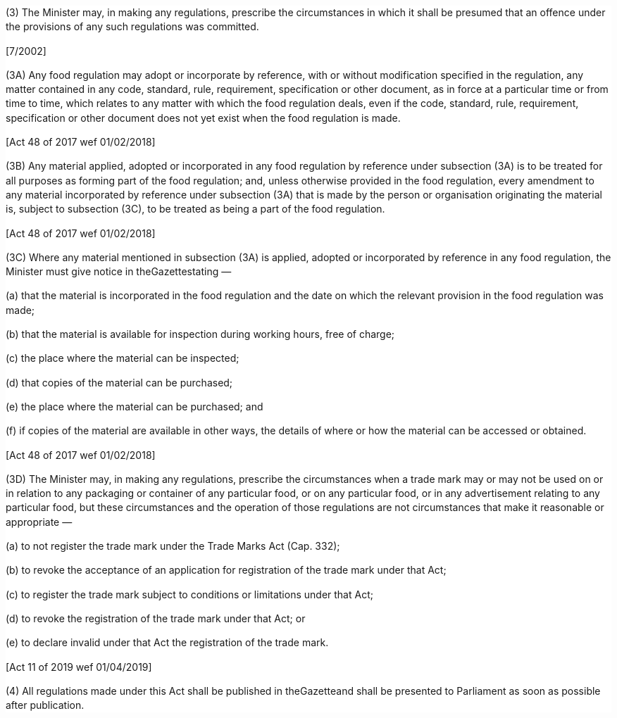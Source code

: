 (3) The Minister may, in making any regulations, prescribe the circumstances in which it shall be presumed that an offence under the provisions of any such regulations was committed.

[7/2002]

(3A) Any food regulation may adopt or incorporate by reference, with or without modification specified in the regulation, any matter contained in any code, standard, rule, requirement, specification or other document, as in force at a particular time or from time to time, which relates to any matter with which the food regulation deals, even if the code, standard, rule, requirement, specification or other document does not yet exist when the food regulation is made.

[Act 48 of 2017 wef 01/02/2018]

(3B) Any material applied, adopted or incorporated in any food regulation by reference under subsection (3A) is to be treated for all purposes as forming part of the food regulation; and, unless otherwise provided in the food regulation, every amendment to any material incorporated by reference under subsection (3A) that is made by the person or organisation originating the material is, subject to subsection (3C), to be treated as being a part of the food regulation.

[Act 48 of 2017 wef 01/02/2018]

(3C) Where any material mentioned in subsection (3A) is applied, adopted or incorporated by reference in any food regulation, the Minister must give notice in theGazettestating —

(a) that the material is incorporated in the food regulation and the date on which the relevant provision in the food regulation was made;

(b) that the material is available for inspection during working hours, free of charge;

(c) the place where the material can be inspected;

(d) that copies of the material can be purchased;

(e) the place where the material can be purchased; and

(f) if copies of the material are available in other ways, the details of where or how the material can be accessed or obtained.

[Act 48 of 2017 wef 01/02/2018]

(3D) The Minister may, in making any regulations, prescribe the circumstances when a trade mark may or may not be used on or in relation to any packaging or container of any particular food, or on any particular food, or in any advertisement relating to any particular food, but these circumstances and the operation of those regulations are not circumstances that make it reasonable or appropriate —

(a) to not register the trade mark under the Trade Marks Act (Cap. 332);

(b) to revoke the acceptance of an application for registration of the trade mark under that Act;

(c) to register the trade mark subject to conditions or limitations under that Act;

(d) to revoke the registration of the trade mark under that Act; or

(e) to declare invalid under that Act the registration of the trade mark.

[Act 11 of 2019 wef 01/04/2019]

(4) All regulations made under this Act shall be published in theGazetteand shall be presented to Parliament as soon as possible after publication.
